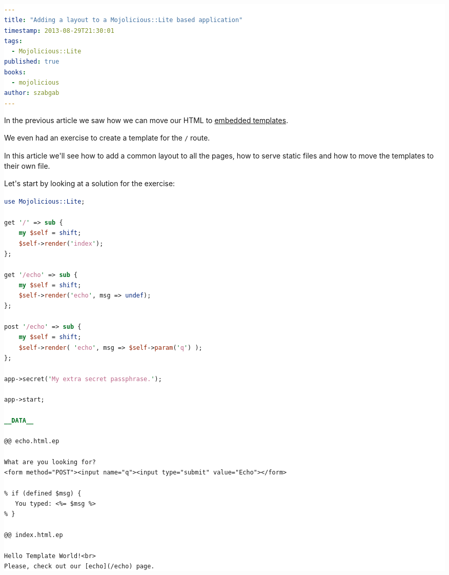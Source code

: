 ```yaml
---
title: "Adding a layout to a Mojolicious::Lite based application"
timestamp: 2013-08-29T21:30:01
tags:
  - Mojolicious::Lite
published: true
books:
  - mojolicious
author: szabgab
---
```



In the previous article we saw how we can move our HTML to
[embedded templates](/mojolicious-lite-with-embedded-templates).

We even had an exercise to create a template for the `/` route.

In this article we'll see how to add a common layout to all the pages, how to serve
static files and how to move the templates to their own file.


Let's start by looking at a solution for the exercise:

```perl
use Mojolicious::Lite;

get '/' => sub {
    my $self = shift;
    $self->render('index');
};

get '/echo' => sub {
    my $self = shift;
    $self->render('echo', msg => undef);
};

post '/echo' => sub {
    my $self = shift;
    $self->render( 'echo', msg => $self->param('q') );
};

app->secret('My extra secret passphrase.');

app->start;

__DATA__

@@ echo.html.ep

What are you looking for?
<form method="POST"><input name="q"><input type="submit" value="Echo"></form>

% if (defined $msg) {
   You typed: <%= $msg %>
% }

@@ index.html.ep

Hello Template World!<br>
Please, check out our [echo](/echo) page.
```
